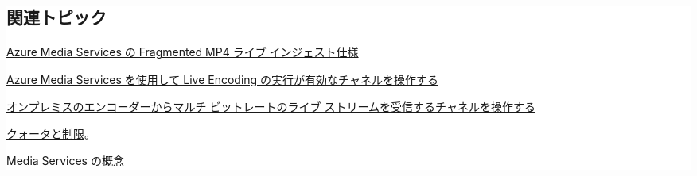 ## <a name="related-topics"></a>関連トピック
[Azure Media Services の Fragmented MP4 ライブ インジェスト仕様](../media-services-fmp4-live-ingest-overview.md)

[Azure Media Services を使用して Live Encoding の実行が有効なチャネルを操作する](media-services-manage-live-encoder-enabled-channels.md)

[オンプレミスのエンコーダーからマルチ ビットレートのライブ ストリームを受信するチャネルを操作する](media-services-live-streaming-with-onprem-encoders.md)

[クォータと制限](media-services-quotas-and-limitations.md)。  

[Media Services の概念](media-services-concepts.md)
